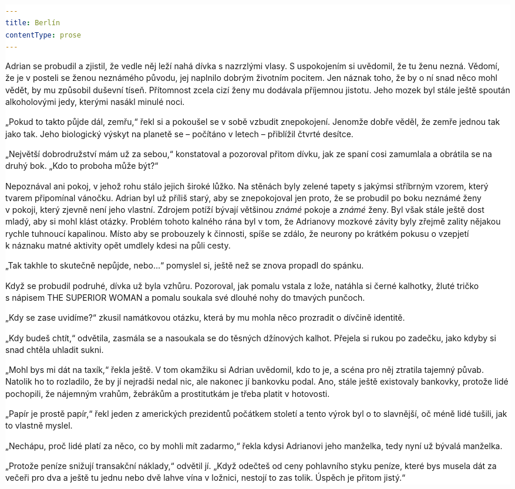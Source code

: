 ```yaml
---
title: Berlín
contentType: prose
---
```


<section>

Adrian se probudil a zjistil, že vedle něj leží nahá dívka s nazrzlými vlasy. S uspokojením si uvědomil, že tu ženu nezná. Vědomí, že je v posteli se ženou neznámého původu, jej naplnilo dobrým životním pocitem. Jen náznak toho, že by o ní snad něco mohl vědět, by mu způsobil duševní tíseň. Přítomnost zcela cizí ženy mu dodávala příjemnou jistotu. Jeho mozek byl stále ještě spoután alkoholovými jedy, kterými nasákl minulé noci.

„Pokud to takto půjde dál, zemřu,“ řekl si a pokoušel se v sobě vzbudit znepokojení. Jenomže dobře věděl, že zemře jednou tak jako tak. Jeho biologický výskyt na planetě se – počítáno v letech – přiblížil čtvrté desítce.

„Největší dobrodružství mám už za sebou,“ konstatoval a pozoroval přitom dívku, jak ze spaní cosi zamumlala a obrátila se na druhý bok. „Kdo to proboha může být?“

Nepoznával ani pokoj, v jehož rohu stálo jejich široké lůžko. Na stěnách byly zelené tapety s jakýmsi stříbrným vzorem, který tvarem připomínal vánočku. Adrian byl už příliš starý, aby se znepokojoval jen proto, že se probudil po boku neznámé ženy v pokoji, který zjevně není jeho vlastní. Zdrojem potíží bývají většinou _známé_ pokoje a _známé_ ženy. Byl však stále ještě dost mladý, aby si mohl klást otázky. Problém tohoto kalného rána byl v tom, že Adrianovy mozkové závity byly zřejmě zality nějakou rychle tuhnoucí kapalinou. Místo aby se probouzely k činnosti, spíše se zdálo, že neurony po krátkém pokusu o vzepjetí k náznaku matné aktivity opět umdlely kdesi na půli cesty.

„Tak takhle to skutečně nepůjde, nebo…“ pomyslel si, ještě než se znova propadl do spánku.

</section>

<section>

Když se probudil podruhé, dívka už byla vzhůru. Pozoroval, jak pomalu vstala z lože, natáhla si černé kalhotky, žluté tričko s nápisem THE SUPERIOR WOMAN a pomalu soukala své dlouhé nohy do tmavých punčoch.

„Kdy se zase uvidíme?“ zkusil namátkovou otázku, která by mu mohla něco prozradit o dívčině identitě.

„Kdy budeš chtít,“ odvětila, zasmála se a nasoukala se do těsných džínových kalhot. Přejela si rukou po zadečku, jako kdyby si snad chtěla uhladit sukni.

„Mohl bys mi dát na taxík,“ řekla ještě. V tom okamžiku si Adrian uvědomil, kdo to je, a scéna pro něj ztratila tajemný půvab. Natolik ho to rozladilo, že by jí nejradši nedal nic, ale nakonec jí bankovku podal. Ano, stále ještě existovaly bankovky, protože lidé pochopili, že nájemným vrahům, žebrákům a prostitutkám je třeba platit v hotovosti.

„Papír je prostě papír,“ řekl jeden z amerických prezidentů počátkem století a tento výrok byl o to slavnější, oč méně lidé tušili, jak to vlastně myslel.

„Nechápu, proč lidé platí za něco, co by mohli mít zadarmo,“ řekla kdysi Adrianovi jeho manželka, tedy nyní už bývalá manželka.

„Protože peníze snižují transakční náklady,“ odvětil jí. „Když odečteš od ceny pohlavního styku peníze, které bys musela dát za večeři pro dva a ještě tu jednu nebo dvě lahve vína v ložnici, nestojí to zas tolik. Úspěch je přitom jistý.“
